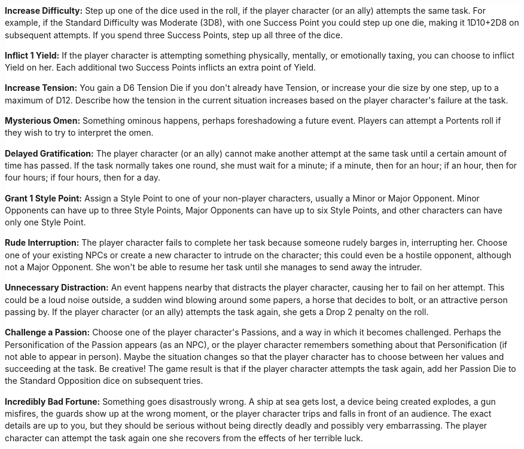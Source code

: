 **Increase Difficulty:** Step up one of the dice used in the roll, if
the player character (or an ally) attempts the same task. For example,
if the Standard Difficulty was Moderate (3D8), with one Success Point
you could step up one die, making it 1D10+2D8 on subsequent attempts. If
you spend three Success Points, step up all three of the dice.

**Inflict 1 Yield:** If the player character is attempting something
physically, mentally, or emotionally taxing, you can choose to inflict
Yield on her. Each additional two Success Points inflicts an extra point
of Yield.

**Increase Tension:** You gain a D6 Tension Die if you don't already
have Tension, or increase your die size by one step, up to a maximum of
D12. Describe how the tension in the current situation increases based
on the player character's failure at the task.

**Mysterious Omen:** Something ominous happens, perhaps foreshadowing a
future event. Players can attempt a Portents roll if they wish to try to
interpret the omen.

**Delayed Gratification:** The player character (or an ally) cannot make
another attempt at the same task until a certain amount of time has
passed. If the task normally takes one round, she must wait for a
minute; if a minute, then for an hour; if an hour, then for four hours;
if four hours, then for a day.

**Grant 1 Style Point:** Assign a Style Point to one of your non-player
characters, usually a Minor or Major Opponent. Minor Opponents can have
up to three Style Points, Major Opponents can have up to six Style
Points, and other characters can have only one Style Point.

**Rude Interruption:** The player character fails to complete her task
because someone rudely barges in, interrupting her. Choose one of your
existing NPCs or create a new character to intrude on the character;
this could even be a hostile opponent, although not a Major Opponent.
She won't be able to resume her task until she manages to send away the
intruder.

**Unnecessary Distraction:** An event happens nearby that distracts the
player character, causing her to fail on her attempt. This could be a
loud noise outside, a sudden wind blowing around some papers, a horse
that decides to bolt, or an attractive person passing by. If the player
character (or an ally) attempts the task again, she gets a Drop 2
penalty on the roll.

**Challenge a Passion:** Choose one of the player character's Passions,
and a way in which it becomes challenged. Perhaps the Personification of
the Passion appears (as an NPC), or the player character remembers
something about that Personification (if not able to appear in person).
Maybe the situation changes so that the player character has to choose
between her values and succeeding at the task. Be creative\! The game
result is that if the player character attempts the task again, add her
Passion Die to the Standard Opposition dice on subsequent tries.

**Incredibly Bad Fortune:** Something goes disastrously wrong. A ship at
sea gets lost, a device being created explodes, a gun misfires, the
guards show up at the wrong moment, or the player character trips and
falls in front of an audience. The exact details are up to you, but they
should be serious without being directly deadly and possibly very
embarrassing. The player character can attempt the task again one she
recovers from the effects of her terrible luck.
